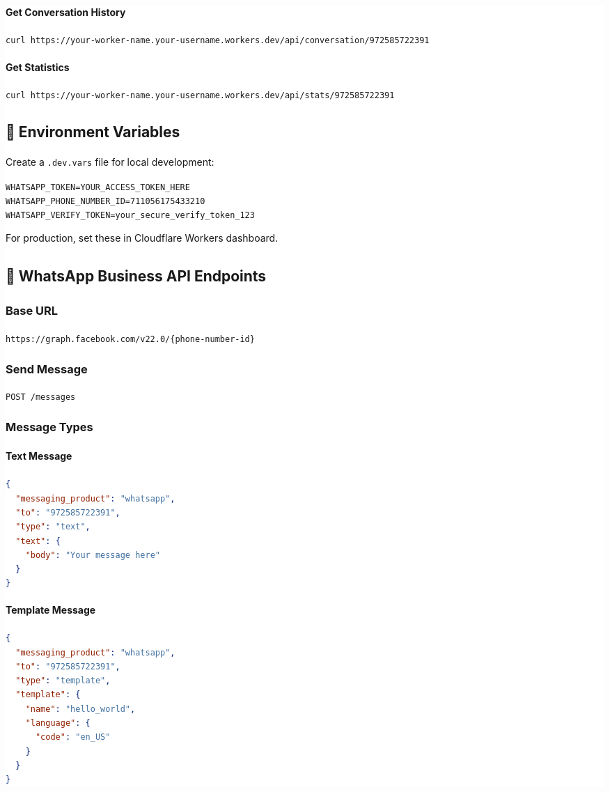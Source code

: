 #### Get Conversation History
```bash
curl https://your-worker-name.your-username.workers.dev/api/conversation/972585722391
```

#### Get Statistics
```bash
curl https://your-worker-name.your-username.workers.dev/api/stats/972585722391
```

## 🔧 Environment Variables

Create a `.dev.vars` file for local development:

```env
WHATSAPP_TOKEN=YOUR_ACCESS_TOKEN_HERE
WHATSAPP_PHONE_NUMBER_ID=711056175433210
WHATSAPP_VERIFY_TOKEN=your_secure_verify_token_123
```

For production, set these in Cloudflare Workers dashboard.

## 📱 WhatsApp Business API Endpoints

### Base URL
```
https://graph.facebook.com/v22.0/{phone-number-id}
```

### Send Message
```
POST /messages
```

### Message Types

#### Text Message
```json
{
  "messaging_product": "whatsapp",
  "to": "972585722391",
  "type": "text",
  "text": {
    "body": "Your message here"
  }
}
```

#### Template Message
```json
{
  "messaging_product": "whatsapp",
  "to": "972585722391",
  "type": "template",
  "template": {
    "name": "hello_world",
    "language": {
      "code": "en_US"
    }
  }
}
```
